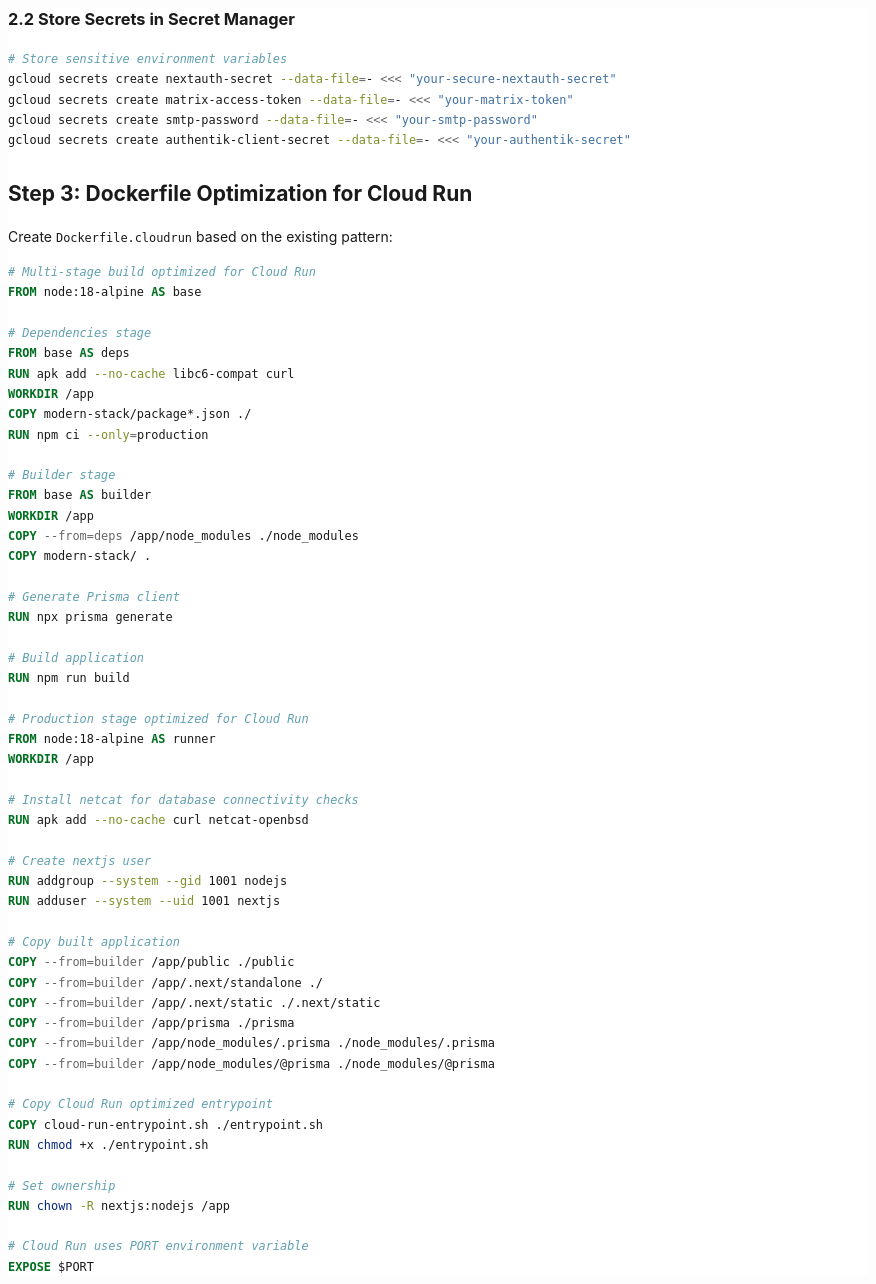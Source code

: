 ### 2.2 Store Secrets in Secret Manager
```bash
# Store sensitive environment variables
gcloud secrets create nextauth-secret --data-file=- <<< "your-secure-nextauth-secret"
gcloud secrets create matrix-access-token --data-file=- <<< "your-matrix-token"
gcloud secrets create smtp-password --data-file=- <<< "your-smtp-password"
gcloud secrets create authentik-client-secret --data-file=- <<< "your-authentik-secret"
```

## Step 3: Dockerfile Optimization for Cloud Run

Create `Dockerfile.cloudrun` based on the existing pattern:

```dockerfile
# Multi-stage build optimized for Cloud Run
FROM node:18-alpine AS base

# Dependencies stage
FROM base AS deps
RUN apk add --no-cache libc6-compat curl
WORKDIR /app
COPY modern-stack/package*.json ./
RUN npm ci --only=production

# Builder stage
FROM base AS builder
WORKDIR /app
COPY --from=deps /app/node_modules ./node_modules
COPY modern-stack/ .

# Generate Prisma client
RUN npx prisma generate

# Build application
RUN npm run build

# Production stage optimized for Cloud Run
FROM node:18-alpine AS runner
WORKDIR /app

# Install netcat for database connectivity checks
RUN apk add --no-cache curl netcat-openbsd

# Create nextjs user
RUN addgroup --system --gid 1001 nodejs
RUN adduser --system --uid 1001 nextjs

# Copy built application
COPY --from=builder /app/public ./public
COPY --from=builder /app/.next/standalone ./
COPY --from=builder /app/.next/static ./.next/static
COPY --from=builder /app/prisma ./prisma
COPY --from=builder /app/node_modules/.prisma ./node_modules/.prisma
COPY --from=builder /app/node_modules/@prisma ./node_modules/@prisma

# Copy Cloud Run optimized entrypoint
COPY cloud-run-entrypoint.sh ./entrypoint.sh
RUN chmod +x ./entrypoint.sh

# Set ownership
RUN chown -R nextjs:nodejs /app

# Cloud Run uses PORT environment variable
EXPOSE $PORT
```